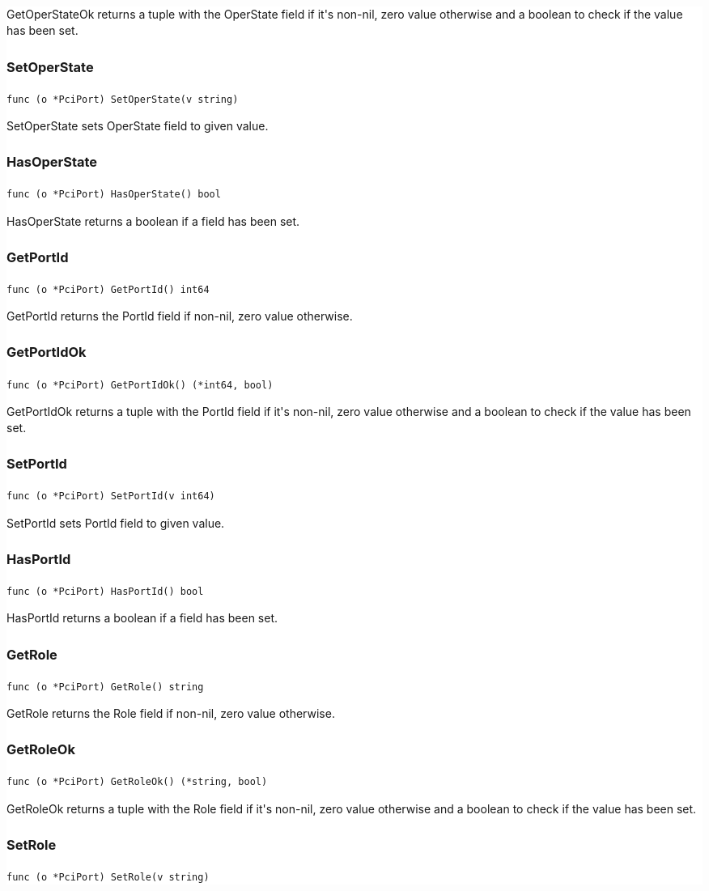 GetOperStateOk returns a tuple with the OperState field if it's non-nil, zero value otherwise
and a boolean to check if the value has been set.

### SetOperState

`func (o *PciPort) SetOperState(v string)`

SetOperState sets OperState field to given value.

### HasOperState

`func (o *PciPort) HasOperState() bool`

HasOperState returns a boolean if a field has been set.

### GetPortId

`func (o *PciPort) GetPortId() int64`

GetPortId returns the PortId field if non-nil, zero value otherwise.

### GetPortIdOk

`func (o *PciPort) GetPortIdOk() (*int64, bool)`

GetPortIdOk returns a tuple with the PortId field if it's non-nil, zero value otherwise
and a boolean to check if the value has been set.

### SetPortId

`func (o *PciPort) SetPortId(v int64)`

SetPortId sets PortId field to given value.

### HasPortId

`func (o *PciPort) HasPortId() bool`

HasPortId returns a boolean if a field has been set.

### GetRole

`func (o *PciPort) GetRole() string`

GetRole returns the Role field if non-nil, zero value otherwise.

### GetRoleOk

`func (o *PciPort) GetRoleOk() (*string, bool)`

GetRoleOk returns a tuple with the Role field if it's non-nil, zero value otherwise
and a boolean to check if the value has been set.

### SetRole

`func (o *PciPort) SetRole(v string)`
